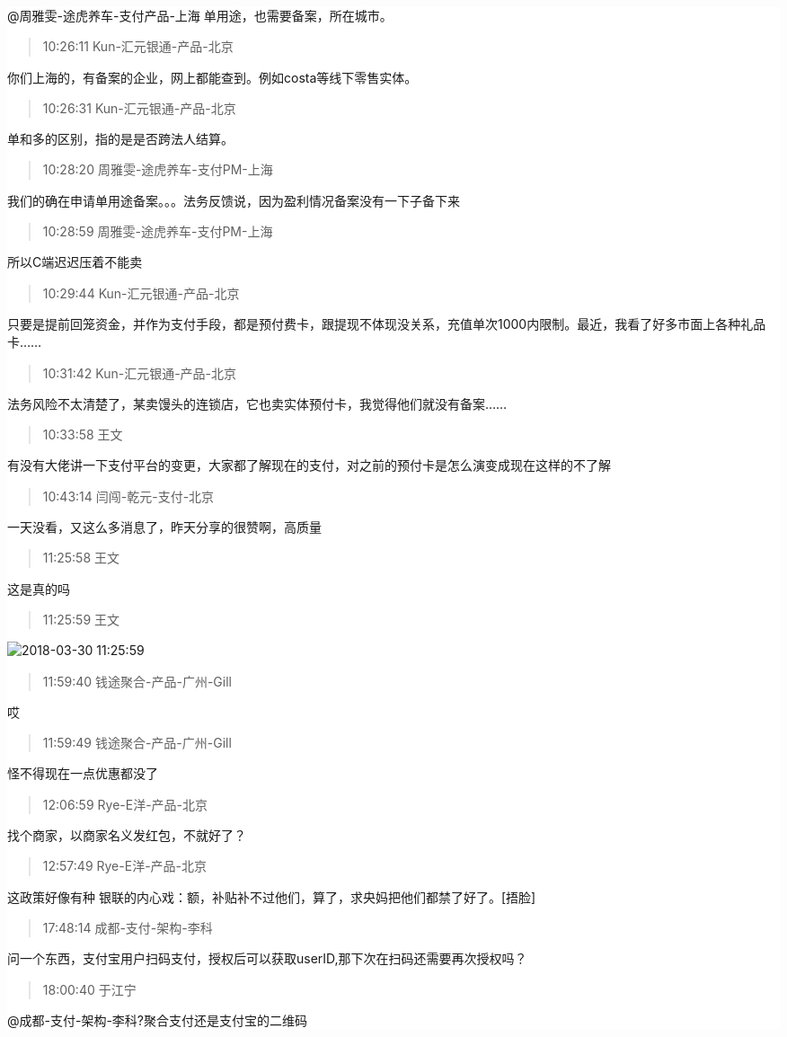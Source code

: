 @周雅雯-途虎养车-支付产品-上海 单用途，也需要备案，所在城市。  
   
> 10:26:11  Kun-汇元银通-产品-北京  
   
你们上海的，有备案的企业，网上都能查到。例如costa等线下零售实体。  
   
> 10:26:31  Kun-汇元银通-产品-北京  
   
单和多的区别，指的是是否跨法人结算。  
   
> 10:28:20  周雅雯-途虎养车-支付PM-上海  
   
我们的确在申请单用途备案。。。法务反馈说，因为盈利情况备案没有一下子备下来  
   
> 10:28:59  周雅雯-途虎养车-支付PM-上海  
   
所以C端迟迟压着不能卖  
   
> 10:29:44  Kun-汇元银通-产品-北京  
   
只要是提前回笼资金，并作为支付手段，都是预付费卡，跟提现不体现没关系，充值单次1000内限制。最近，我看了好多市面上各种礼品卡……  
   
> 10:31:42  Kun-汇元银通-产品-北京  
   
法务风险不太清楚了，某卖馒头的连锁店，它也卖实体预付卡，我觉得他们就没有备案……  
   
> 10:33:58  王文  
   
有没有大佬讲一下支付平台的变更，大家都了解现在的支付，对之前的预付卡是怎么演变成现在这样的不了解  
   
> 10:43:14  闫闯-乾元-支付-北京  
   
一天没看，又这么多消息了，昨天分享的很赞啊，高质量  
   
> 11:25:58  王文  
   
这是真的吗  
   
> 11:25:59  王文  
   
![2018-03-30 11:25:59](http://static.cocolian.org/img/20180330_112559.png) 
   
> 11:59:40  钱途聚合-产品-广州-Gill  
   
哎  
   
> 11:59:49  钱途聚合-产品-广州-Gill  
   
怪不得现在一点优惠都没了  
   
> 12:06:59  Rye-E洋-产品-北京  
   
找个商家，以商家名义发红包，不就好了？  
   
> 12:57:49  Rye-E洋-产品-北京  
   
这政策好像有种 银联的内心戏：额，补贴补不过他们，算了，求央妈把他们都禁了好了。[捂脸]  
   
> 17:48:14  成都-支付-架构-李科  
   
问一个东西，支付宝用户扫码支付，授权后可以获取userID,那下次在扫码还需要再次授权吗？  
   
> 18:00:40  于江宁  
   
@成都-支付-架构-李科?聚合支付还是支付宝的二维码  
   